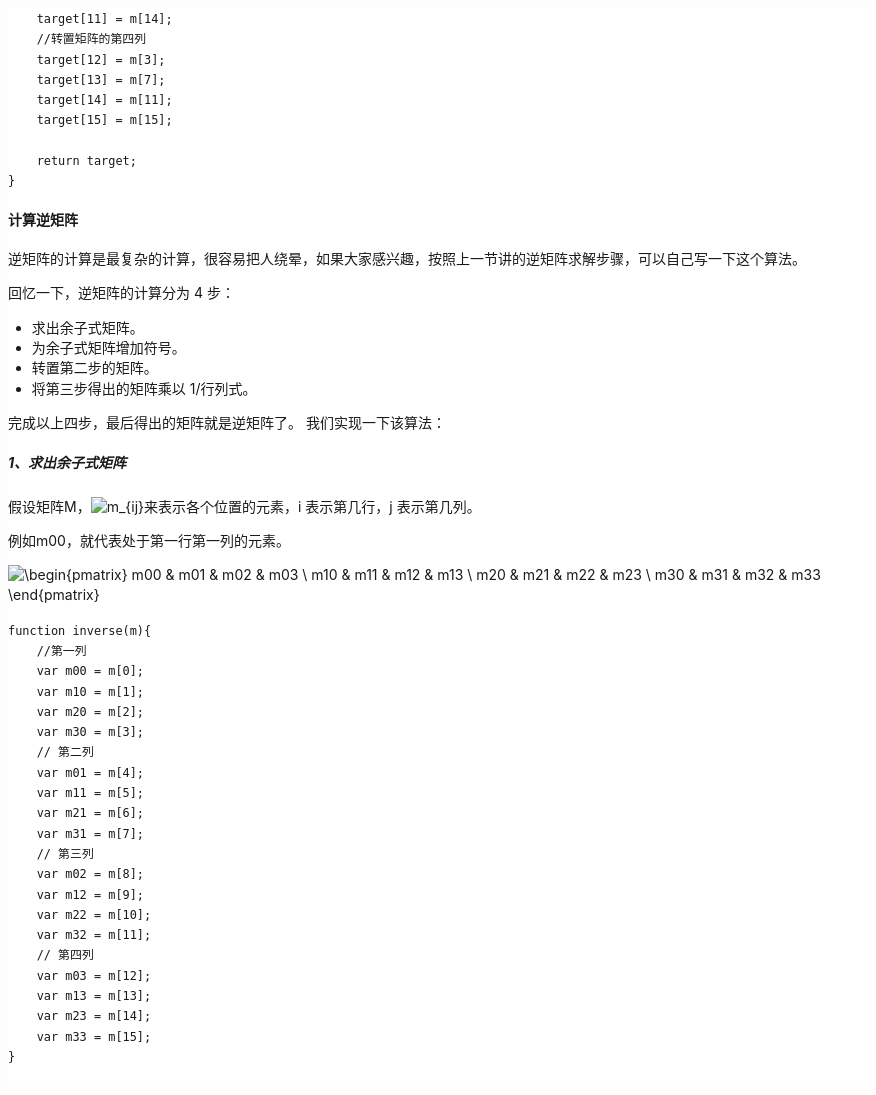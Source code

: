 ```
    target[11] = m[14];
    //转置矩阵的第四列
    target[12] = m[3];
    target[13] = m[7];
    target[14] = m[11];
    target[15] = m[15];
    
    return target;
}

```

#### 计算逆矩阵

逆矩阵的计算是最复杂的计算，很容易把人绕晕，如果大家感兴趣，按照上一节讲的逆矩阵求解步骤，可以自己写一下这个算法。

回忆一下，逆矩阵的计算分为 4 步：

*   求出余子式矩阵。
*   为余子式矩阵增加符号。
*   转置第二步的矩阵。
*   将第三步得出的矩阵乘以 1/行列式。

完成以上四步，最后得出的矩阵就是逆矩阵了。 我们实现一下该算法：

##### 1、求出余子式矩阵

假设矩阵M，![m_{ij}](https://juejin.im/equation?tex=m_%7Bij%7D)来表示各个位置的元素，i 表示第几行，j 表示第几列。

例如m00，就代表处于第一行第一列的元素。

![\begin{pmatrix}
m00 & m01 & m02 & m03 \\\
m10 & m11 & m12 & m13 \\\
m20 & m21 & m22 & m23 \\\
m30 & m31 & m32 & m33 
\end{pmatrix}](https://juejin.im/equation?tex=%5Cbegin%7Bpmatrix%7D%0Am00%20%26%20m01%20%26%20m02%20%26%20m03%20%5C%5C%5C%0Am10%20%26%20m11%20%26%20m12%20%26%20m13%20%5C%5C%5C%0Am20%20%26%20m21%20%26%20m22%20%26%20m23%20%5C%5C%5C%0Am30%20%26%20m31%20%26%20m32%20%26%20m33%20%0A%5Cend%7Bpmatrix%7D)

```
function inverse(m){
    //第一列
    var m00 = m[0];
    var m10 = m[1];
    var m20 = m[2];
    var m30 = m[3];
    // 第二列
    var m01 = m[4];
    var m11 = m[5];
    var m21 = m[6];
    var m31 = m[7];
    // 第三列
    var m02 = m[8];
    var m12 = m[9];
    var m22 = m[10];
    var m32 = m[11];
    // 第四列
    var m03 = m[12];
    var m13 = m[13];
    var m23 = m[14];
    var m33 = m[15];
}


```
